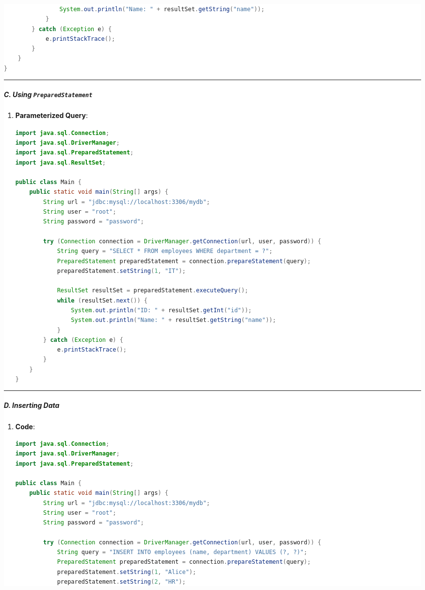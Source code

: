    ```java
                   System.out.println("Name: " + resultSet.getString("name"));
               }
           } catch (Exception e) {
               e.printStackTrace();
           }
       }
   }
   ```

---

##### **C. Using `PreparedStatement`**

1. **Parameterized Query**:
   ```java
   import java.sql.Connection;
   import java.sql.DriverManager;
   import java.sql.PreparedStatement;
   import java.sql.ResultSet;

   public class Main {
       public static void main(String[] args) {
           String url = "jdbc:mysql://localhost:3306/mydb";
           String user = "root";
           String password = "password";

           try (Connection connection = DriverManager.getConnection(url, user, password)) {
               String query = "SELECT * FROM employees WHERE department = ?";
               PreparedStatement preparedStatement = connection.prepareStatement(query);
               preparedStatement.setString(1, "IT");

               ResultSet resultSet = preparedStatement.executeQuery();
               while (resultSet.next()) {
                   System.out.println("ID: " + resultSet.getInt("id"));
                   System.out.println("Name: " + resultSet.getString("name"));
               }
           } catch (Exception e) {
               e.printStackTrace();
           }
       }
   }
   ```

---

##### **D. Inserting Data**

1. **Code**:
   ```java
   import java.sql.Connection;
   import java.sql.DriverManager;
   import java.sql.PreparedStatement;

   public class Main {
       public static void main(String[] args) {
           String url = "jdbc:mysql://localhost:3306/mydb";
           String user = "root";
           String password = "password";

           try (Connection connection = DriverManager.getConnection(url, user, password)) {
               String query = "INSERT INTO employees (name, department) VALUES (?, ?)";
               PreparedStatement preparedStatement = connection.prepareStatement(query);
               preparedStatement.setString(1, "Alice");
               preparedStatement.setString(2, "HR");

   ```